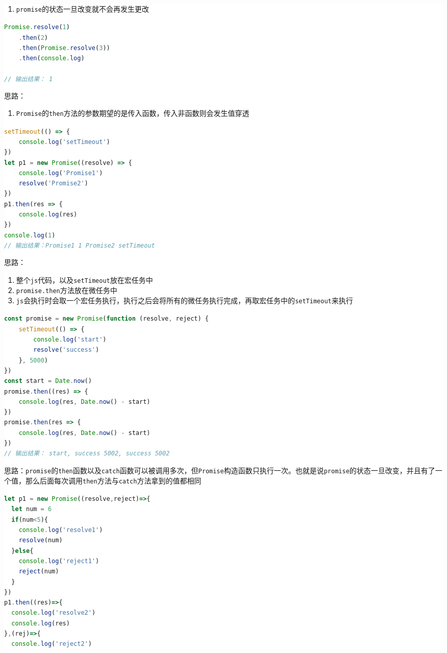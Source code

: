 1. `promise`的状态一旦改变就不会再发生更改
   
```javascript
Promise.resolve(1)
    .then(2)
    .then(Promise.resolve(3))
    .then(console.log)

// 输出结果： 1
```
思路：
1. `Promise`的`then`方法的参数期望的是传入函数，传入非函数则会发生值穿透

```javascript
setTimeout(() => {
    console.log('setTimeout')
})
let p1 = new Promise((resolve) => {
    console.log('Promise1')
    resolve('Promise2')
})
p1.then(res => {
    console.log(res)
})
console.log(1)
// 输出结果：Promise1 1 Promise2 setTimeout
```
思路：
1. 整个`js`代码，以及`setTimeout`放在宏任务中
2. `promise.then`方法放在微任务中
3. `js`会执行时会取一个宏任务执行，执行之后会将所有的微任务执行完成，再取宏任务中的`setTimeout`来执行

```javascript
const promise = new Promise(function (resolve, reject) {
    setTimeout(() => {
        console.log('start')
        resolve('success')
    }, 5000)
})
const start = Date.now()
promise.then((res) => {
    console.log(res, Date.now() - start)
})
promise.then(res => {
    console.log(res, Date.now() - start)
})
// 输出结果： start, success 5002, success 5002
```
思路：`promise`的`then`函数以及`catch`函数可以被调用多次，但`Promise`构造函数只执行一次。也就是说`promise`的状态一旦改变，并且有了一个值，那么后面每次调用`then`方法与`catch`方法拿到的值都相同

```javascript
let p1 = new Promise((resolve,reject)=>{
  let num = 6
  if(num<5){
    console.log('resolve1')
    resolve(num)
  }else{
    console.log('reject1')
    reject(num)
  }
})
p1.then((res)=>{
  console.log('resolve2')
  console.log(res)
},(rej)=>{
  console.log('reject2')
```